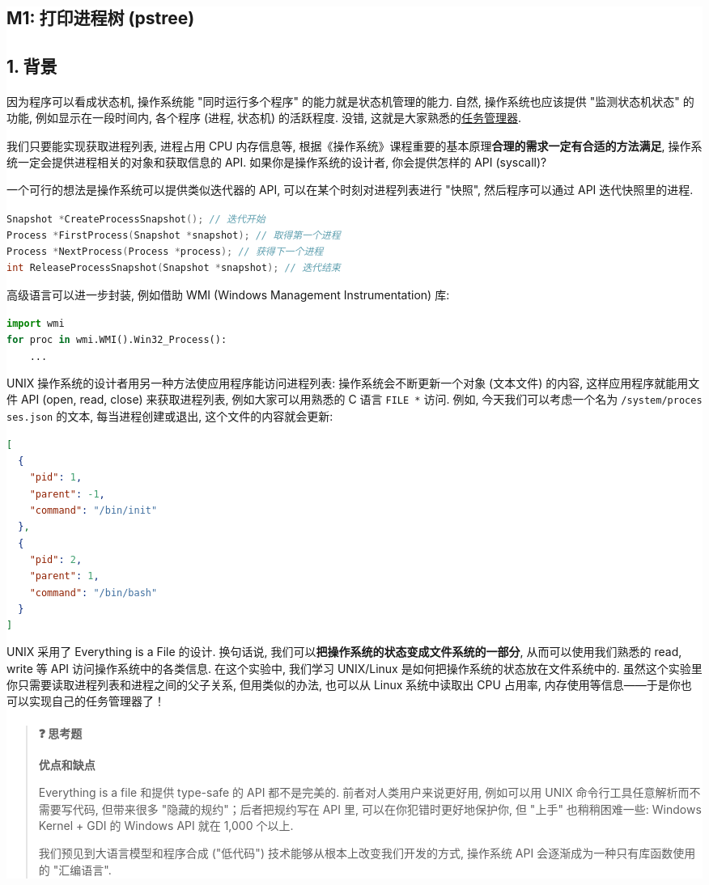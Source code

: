 ## M1: 打印进程树 (pstree)

## 1. 背景

因为程序可以看成状态机, 操作系统能 "同时运行多个程序" 的能力就是状态机管理的能力. 自然, 操作系统也应该提供 "监测状态机状态" 的功能, 例如显示在一段时间内, 各个程序 (进程, 状态机) 的活跃程度. 没错, 这就是大家熟悉的[任务管理器](https://www.cyberciti.biz/tips/top-linux-monitoring-tools.html).

我们只要能实现获取进程列表, 进程占用 CPU 内存信息等, 根据《操作系统》课程重要的基本原理**合理的需求一定有合适的方法满足**, 操作系统一定会提供进程相关的对象和获取信息的 API. 如果你是操作系统的设计者, 你会提供怎样的 API (syscall)?

一个可行的想法是操作系统可以提供类似迭代器的 API, 可以在某个时刻对进程列表进行 "快照", 然后程序可以通过 API 迭代快照里的进程.

```c
Snapshot *CreateProcessSnapshot(); // 迭代开始
Process *FirstProcess(Snapshot *snapshot); // 取得第一个进程
Process *NextProcess(Process *process); // 获得下一个进程
int ReleaseProcessSnapshot(Snapshot *snapshot); // 迭代结束
```

高级语言可以进一步封装, 例如借助 WMI (Windows Management Instrumentation) 库:

```py
import wmi
for proc in wmi.WMI().Win32_Process():
    ...
```

UNIX 操作系统的设计者用另一种方法使应用程序能访问进程列表: 操作系统会不断更新一个对象 (文本文件) 的内容, 这样应用程序就能用文件 API (open, read, close) 来获取进程列表, 例如大家可以用熟悉的 C 语言 `FILE *` 访问. 例如, 今天我们可以考虑一个名为 `/system/processes.json` 的文本, 每当进程创建或退出, 这个文件的内容就会更新:

```json
[
  {
    "pid": 1,
    "parent": -1,
    "command": "/bin/init"
  },
  {
    "pid": 2,
    "parent": 1,
    "command": "/bin/bash"
  }
]
```

UNIX 采用了 Everything is a File 的设计. 换句话说, 我们可以**把操作系统的状态变成文件系统的一部分**, 从而可以使用我们熟悉的 read, write 等 API 访问操作系统中的各类信息. 在这个实验中, 我们学习 UNIX/Linux 是如何把操作系统的状态放在文件系统中的. 虽然这个实验里你只需要读取进程列表和进程之间的父子关系, 但用类似的办法, 也可以从 Linux 系统中读取出 CPU 占用率, 内存使用等信息——于是你也可以实现自己的任务管理器了！

> #### ❓ 思考题
>
> **优点和缺点**
>
> Everything is a file 和提供 type-safe 的 API 都不是完美的. 前者对人类用户来说更好用, 例如可以用 UNIX 命令行工具任意解析而不需要写代码, 但带来很多 "隐藏的规约"；后者把规约写在 API 里, 可以在你犯错时更好地保护你, 但 "上手" 也稍稍困难一些: Windows Kernel + GDI 的 Windows API 就在 1,000 个以上.
>
> 我们预见到大语言模型和程序合成 ("低代码") 技术能够从根本上改变我们开发的方式, 操作系统 API 会逐渐成为一种只有库函数使用的 "汇编语言".
